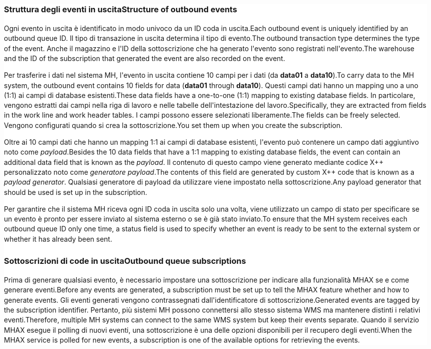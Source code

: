 ### <a name="structure-of-outbound-events"></a><span data-ttu-id="874c1-137">Struttura degli eventi in uscita</span><span class="sxs-lookup"><span data-stu-id="874c1-137">Structure of outbound events</span></span>

<span data-ttu-id="874c1-138">Ogni evento in uscita è identificato in modo univoco da un ID coda in uscita.</span><span class="sxs-lookup"><span data-stu-id="874c1-138">Each outbound event is uniquely identified by an outbound queue ID.</span></span> <span data-ttu-id="874c1-139">Il tipo di transazione in uscita determina il tipo di evento.</span><span class="sxs-lookup"><span data-stu-id="874c1-139">The outbound transaction type determines the type of the event.</span></span> <span data-ttu-id="874c1-140">Anche il magazzino e l'ID della sottoscrizione che ha generato l'evento sono registrati nell'evento.</span><span class="sxs-lookup"><span data-stu-id="874c1-140">The warehouse and the ID of the subscription that generated the event are also recorded on the event.</span></span>

<span data-ttu-id="874c1-141">Per trasferire i dati nel sistema MH, l'evento in uscita contiene 10 campi per i dati (da **data01** a **data10**).</span><span class="sxs-lookup"><span data-stu-id="874c1-141">To carry data to the MH system, the outbound event contains 10 fields for data (**data01** through **data10**).</span></span> <span data-ttu-id="874c1-142">Questi campi dati hanno un mapping uno a uno (1:1) ai campi di database esistenti.</span><span class="sxs-lookup"><span data-stu-id="874c1-142">These data fields have a one-to-one (1:1) mapping to existing database fields.</span></span> <span data-ttu-id="874c1-143">In particolare, vengono estratti dai campi nella riga di lavoro e nelle tabelle dell'intestazione del lavoro.</span><span class="sxs-lookup"><span data-stu-id="874c1-143">Specifically, they are extracted from fields in the work line and work header tables.</span></span> <span data-ttu-id="874c1-144">I campi possono essere selezionati liberamente.</span><span class="sxs-lookup"><span data-stu-id="874c1-144">The fields can be freely selected.</span></span> <span data-ttu-id="874c1-145">Vengono configurati quando si crea la sottoscrizione.</span><span class="sxs-lookup"><span data-stu-id="874c1-145">You set them up when you create the subscription.</span></span>

<span data-ttu-id="874c1-146">Oltre ai 10 campi dati che hanno un mapping 1:1 ai campi di database esistenti, l'evento può contenere un campo dati aggiuntivo noto come *payload*.</span><span class="sxs-lookup"><span data-stu-id="874c1-146">Besides the 10 data fields that have a 1:1 mapping to existing database fields, the event can contain an additional data field that is known as the *payload*.</span></span> <span data-ttu-id="874c1-147">Il contenuto di questo campo viene generato mediante codice X++ personalizzato noto come *generatore payload*.</span><span class="sxs-lookup"><span data-stu-id="874c1-147">The contents of this field are generated by custom X++ code that is known as a *payload generator*.</span></span> <span data-ttu-id="874c1-148">Qualsiasi generatore di payload da utilizzare viene impostato nella sottoscrizione.</span><span class="sxs-lookup"><span data-stu-id="874c1-148">Any payload generator that should be used is set up in the subscription.</span></span>

<span data-ttu-id="874c1-149">Per garantire che il sistema MH riceva ogni ID coda in uscita solo una volta, viene utilizzato un campo di stato per specificare se un evento è pronto per essere inviato al sistema esterno o se è già stato inviato.</span><span class="sxs-lookup"><span data-stu-id="874c1-149">To ensure that the MH system receives each outbound queue ID only one time, a status field is used to specify whether an event is ready to be sent to the external system or whether it has already been sent.</span></span>

### <a name="outbound-queue-subscriptions"></a><span data-ttu-id="874c1-150">Sottoscrizioni di code in uscita</span><span class="sxs-lookup"><span data-stu-id="874c1-150">Outbound queue subscriptions</span></span>

<span data-ttu-id="874c1-151">Prima di generare qualsiasi evento, è necessario impostare una sottoscrizione per indicare alla funzionalità MHAX se e come generare eventi.</span><span class="sxs-lookup"><span data-stu-id="874c1-151">Before any events are generated, a subscription must be set up to tell the MHAX feature whether and how to generate events.</span></span> <span data-ttu-id="874c1-152">Gli eventi generati vengono contrassegnati dall'identificatore di sottoscrizione.</span><span class="sxs-lookup"><span data-stu-id="874c1-152">Generated events are tagged by the subscription identifier.</span></span> <span data-ttu-id="874c1-153">Pertanto, più sistemi MH possono connettersi allo stesso sistema WMS ma mantenere distinti i relativi eventi.</span><span class="sxs-lookup"><span data-stu-id="874c1-153">Therefore, multiple MH systems can connect to the same WMS system but keep their events separate.</span></span> <span data-ttu-id="874c1-154">Quando il servizio MHAX esegue il polling di nuovi eventi, una sottoscrizione è una delle opzioni disponibili per il recupero degli eventi.</span><span class="sxs-lookup"><span data-stu-id="874c1-154">When the MHAX service is polled for new events, a subscription is one of the available options for retrieving the events.</span></span>

